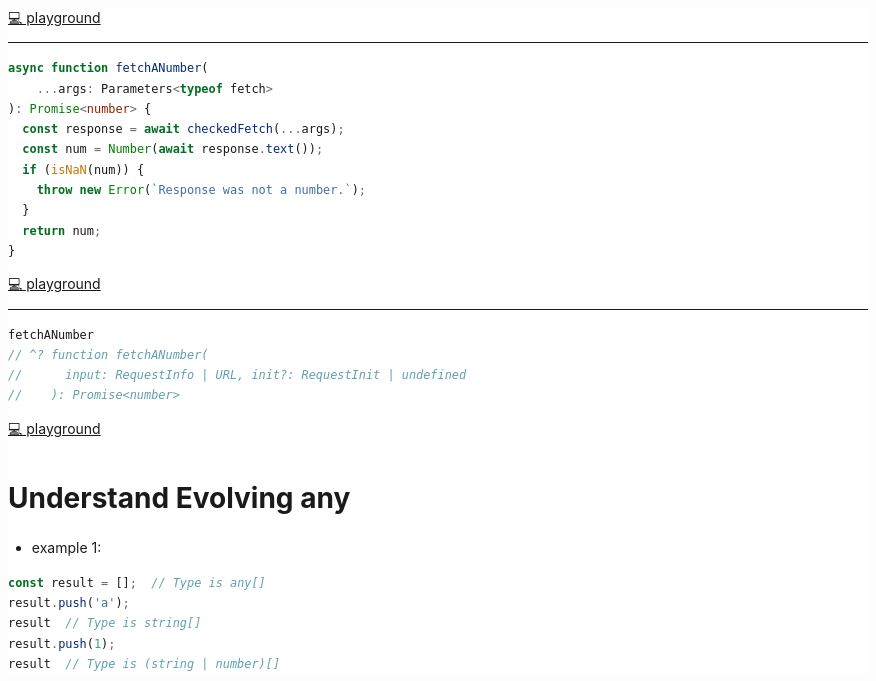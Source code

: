 [💻 playground](https://www.typescriptlang.org/play/?ts=5.4.5#code/MYewdgzgLgBMAWBTYBrRATAYoqCBcMUAngA6IgBmMFOCMAvDAIYRFjAwAUAlmCQK5QANDF7coASgYA+GAG8AUDBgB6FcoB+W7Tq1LV6mAHIACgCcQAW24REAHgBKiCCXC2YAHxgAJACq+TAFEzCzNpI1EIGDAQWBYIbgBzMCYAIwAbREIQY3MrG3snFzdEcP01ZWVfUiyjItdILK8-AODQiJto2OYIBOS0zOzCGuN6kqN9UEhYM2cG90YmAHcmcWpaeB4+QRExSQBufW4qTgBCWeLGgDoQFClFSphZqH4zMGjEJZg2kDNOOsQAEd+M5YBRVpl0AQIgBqJ5zEpXaBMF4QCSHZQAX30z1e7wu80Qh2xQA)

----

```ts
async function fetchANumber(
    ...args: Parameters<typeof fetch>
): Promise<number> {
  const response = await checkedFetch(...args);
  const num = Number(await response.text());
  if (isNaN(num)) {
    throw new Error(`Response was not a number.`);
  }
  return num;
}
```

[💻 playground](https://www.typescriptlang.org/play/?ts=5.4.5#code/MYewdgzgLgBMAWBTYBrRATAYoqCBcMUAngA6IgBmMFOCMAvDAIYRFjAwAUAlmCQK5QANDF7coASgYA+GAG8AUDBgB6FcoB+W7Tq1LV6mAHIACgCcQAW24REAHgBKiCCXC2YAHxgAJACq+TAFEzCzNpI1EIGDAQWBYIbgBzMCYAIwAbREIQY3MrG3snFzdEcP01ZWVfUiyjItdILK8-AODQiJto2OYIBOS0zOzCGuN6kqN9UEhYM2cG90YmAHcmcWpaeB4+QRExSQBufW4qTgBCWeLGgDoQFClFSphZqH4zMGjEJZg2kDNOOsQAEd+M5YBRVpl0AQIgBqJ5zEpXaBMF4QCSHZQAX30z1e7wu80Qh2xLDYHAo-HYUG44HWuHgAEEAHL8SypRB-fTKK48phmRIQAgmPlMSw4DkQOzEMiUOkIaQKCRCizWWx2MCs9lheSTNwzBGNBjMFZrBDINBYDacHlXPkC9G66bRVlGllsjmcZarfWXWxXKCIAAeUE4EgdymOXBsTKYTM4GssYZ1jyg8AsXzAn2+IV+nAABmNDSsojE4s73WYrnnwzBscpcW9y8SFEA)

----

```ts
fetchANumber
// ^? function fetchANumber(
//      input: RequestInfo | URL, init?: RequestInit | undefined
//    ): Promise<number>
```

[💻 playground](https://www.typescriptlang.org/play/?ts=5.4.5#code/MYewdgzgLgBMAWBTYBrRATAYoqCBcMUAngA6IgBmMFOCMAvDAIYRFjAwAUAlmCQK5QANDF7coASgYA+GAG8AUDBgB6FcoB+W7Tq1LV6mAHIACgCcQAW24REAHgBKiCCXC2YAHxgAJACq+TAFEzCzNpI1EIGDAQWBYIbgBzMCYAIwAbREIQY3MrG3snFzdEcP01ZWVfUiyjItdILK8-AODQiJto2OYIBOS0zOzCGuN6kqN9UEhYM2cG90YmAHcmcWpaeB4+QRExSQBufW4qTgBCWeLGgDoQFClFSphZqH4zMGjEJZg2kDNOOsQAEd+M5YBRVpl0AQIgBqJ5zEpXaBMF4QCSHZQAX30z1e7wu80Qh2xLDYHAo-HYUG44HWuHgAEEAHL8SypRB-fTKK48phmRIQAgmPlMSw4DkQOzEMiUOkIaQKCRCizWWx2MCs9lheSTNwzBGNBjMFZrBDINBYDacHlXPkC9G66bRVlGllsjmcZarfWXWxXKCIAAeUE4EgdymOXBsTKYTM4GssYZ1jyg8AsXzAn2+IV+nAABmNDSsojE4s73WYrnnwzBscpcW9y8SFDR6czNRyFBUAHoAfmolOA1NprYQ7YrnC7hkevAEUAITmBoIAkmAKDkvABVBwAGV2YHEvYXQJB0FXay8lPQiAovAwU8eSpgeVV9gTWoVQA)


# Understand Evolving any

- example 1:
```javascript
const result = [];  // Type is any[]
result.push('a');
result  // Type is string[]
result.push(1);
result  // Type is (string | number)[]
```
